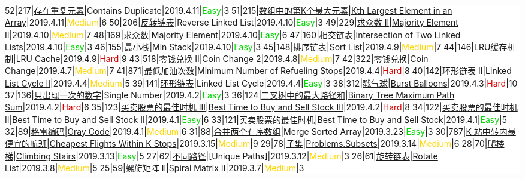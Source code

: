 52|217|[存在重复元素](https://leetcode-cn.com/problems/contains-duplicate/)|Contains Duplicate|2019.4.11|<font color=#00D700>Easy</font>|3
51|215|[数组中的第K个最大元素](https://leetcode-cn.com/problems/kth-largest-element-in-an-array/)|[Kth Largest Element in an Array](https://blog.csdn.net/qq_20304723/article/details/97756939)|2019.4.11|<font color=#FFD700>Medium</font>|6
50|206|[反转链表](https://leetcode-cn.com/problems/reverse-linked-list/)|Reverse Linked List|2019.4.10|<font color=#00D700>Easy</font>|3
49|229|[求众数 II](https://leetcode-cn.com/problems/majority-element-ii/)|[Majority Element II](https://blog.csdn.net/qq_20304723/article/details/97623819)|2019.4.10|<font color=#FFD700>Medium</font>|7
48|169|[求众数](https://leetcode-cn.com/problems/majority-element/)|[Majority Element](https://blog.csdn.net/qq_20304723/article/details/97623819)|2019.4.10|<font color=#00D700>Easy</font>|6
47|160|[相交链表](https://leetcode-cn.com/problems/intersection-of-two-linked-lists/)|Intersection of Two Linked Lists|2019.4.10|<font color=#00D700>Easy</font>|3
46|155|[最小栈](https://leetcode-cn.com/problems/min-stack/)|Min Stack|2019.4.10|<font color=#00D700>Easy</font>|3
45|148|[排序链表](https://leetcode-cn.com/problems/sort-list/)|[Sort List](https://blog.csdn.net/qq_20304723/article/details/89365823)|2019.4.9|<font color=#FFD700>Medium</font>|7
44|146|[LRU缓存机制](https://leetcode-cn.com/problems/lru-cache/)|[LRU Cache](https://blog.csdn.net/qq_20304723/article/details/97501333)|2019.4.9|<font color=#D70000>Hard</font>|9
43|518|[零钱兑换 II](https://leetcode-cn.com/problems/coin-change-2/)|[Coin Change 2](https://blog.csdn.net/qq_20304723/article/details/97379197)|2019.4.8|<font color=#FFD700>Medium</font>|7
42|322|[零钱兑换](https://leetcode-cn.com/problems/coin-change/)|[Coin Change](https://blog.csdn.net/qq_20304723/article/details/97379197)|2019.4.7|<font color=#FFD700>Medium</font>|7
41|871|[最低加油次数](https://leetcode-cn.com/problems/minimum-number-of-refueling-stops/)|[Minimum Number of Refueling Stops](https://blog.csdn.net/qq_20304723/article/details/97272317)|2019.4.4|<font color=#D70000>Hard</font>|8
40|142|[环形链表 II](https://leetcode-cn.com/problems/linked-list-cycle-ii/)|[Linked List Cycle II](https://blog.csdn.net/qq_20304723/article/details/97134814)|2019.4.4|<font color=#FFD700>Medium</font>|5
39|141|[环形链表](https://leetcode-cn.com/problems/linked-list-cycle/)|Linked List Cycle|2019.4.4|<font color=#00D700>Easy</font>|3
38|312|[戳气球](https://leetcode-cn.com/problems/burst-balloons/)|[Burst Balloons](https://blog.csdn.net/qq_20304723/article/details/96982974)|2019.4.3|<font color=#D70000>Hard</font>|10
37|136|[只出现一次的数字](https://leetcode-cn.com/problems/single-number/)|Single Number|2019.4.2|<font color=#00D700>Easy</font>|3
36|124|[二叉树中的最大路径和](https://leetcode-cn.com/problems/binary-tree-maximum-path-sum/)|[Binary Tree Maximum Path Sum](https://blog.csdn.net/qq_20304723/article/details/96851310)|2019.4.2|<font color=#D70000>Hard</font>|6
35|123|[买卖股票的最佳时机 III](https://leetcode-cn.com/problems/best-time-to-buy-and-sell-stock-iii/)|[Best Time to Buy and Sell Stock III](https://blog.csdn.net/qq_20304723/article/details/96774911)|2019.4.2|<font color=#D70000>Hard</font>|8
34|122|[买卖股票的最佳时机 II](https://leetcode-cn.com/problems/best-time-to-buy-and-sell-stock-ii/)|[Best Time to Buy and Sell Stock II](https://blog.csdn.net/qq_20304723/article/details/96774911)|2019.4.1|<font color=#00D700>Easy</font>|6
33|121|[买卖股票的最佳时机](https://leetcode-cn.com/problems/best-time-to-buy-and-sell-stock/)|[Best Time to Buy and Sell Stock](https://blog.csdn.net/qq_20304723/article/details/96774911)|2019.4.1|<font color=#00D700>Easy</font>|5
32|89|[格雷编码](https://leetcode-cn.com/problems/gray-code/)|[Gray Code](https://blog.csdn.net/qq_20304723/article/details/96488460)|2019.4.1|<font color=#FFD700>Medium</font>|6
31|88|[合并两个有序数组](https://leetcode-cn.com/problems/merge-sorted-array/)|Merge Sorted Array|2019.3.23|<font color=#00D700>Easy</font>|3
30|787|[K 站中转内最便宜的航班](https://leetcode-cn.com/problems/cheapest-flights-within-k-stops/)|[Cheapest Flights Within K Stops](https://blog.csdn.net/qq_20304723/article/details/96466146)|2019.3.15|<font color=#FFD700>Medium</font>|9
29|78|[子集](https://leetcode-cn.com/problems/subsets/)|[Problems.Subsets](https://blog.csdn.net/qq_20304723/article/details/96144682)|2019.3.14|<font color=#FFD700>Medium</font>|6
28|70|[爬楼梯](https://leetcode-cn.com/problems/climbing-stairs/)|[Climbing Stairs](https://blog.csdn.net/qq_20304723/article/details/96144682)|2019.3.13|<font color=#00D700>Easy</font>|5
27|62|[不同路径](https://leetcode-cn.com/problems/unique-paths/)|[Unique Paths]|2019.3.12|<font color=#FFD700>Medium</font>|3
26|61|[旋转链表](https://leetcode-cn.com/problems/rotate-list/)|[Rotate List](https://blog.csdn.net/qq_20304723/article/details/92790483)|2019.3.8|<font color=#FFD700>Medium</font>|5
25|59|[螺旋矩阵 II](https://leetcode-cn.com/problems/spiral-matrix-ii/)|Spiral Matrix II|2019.3.7|<font color=#FFD700>Medium</font>|3